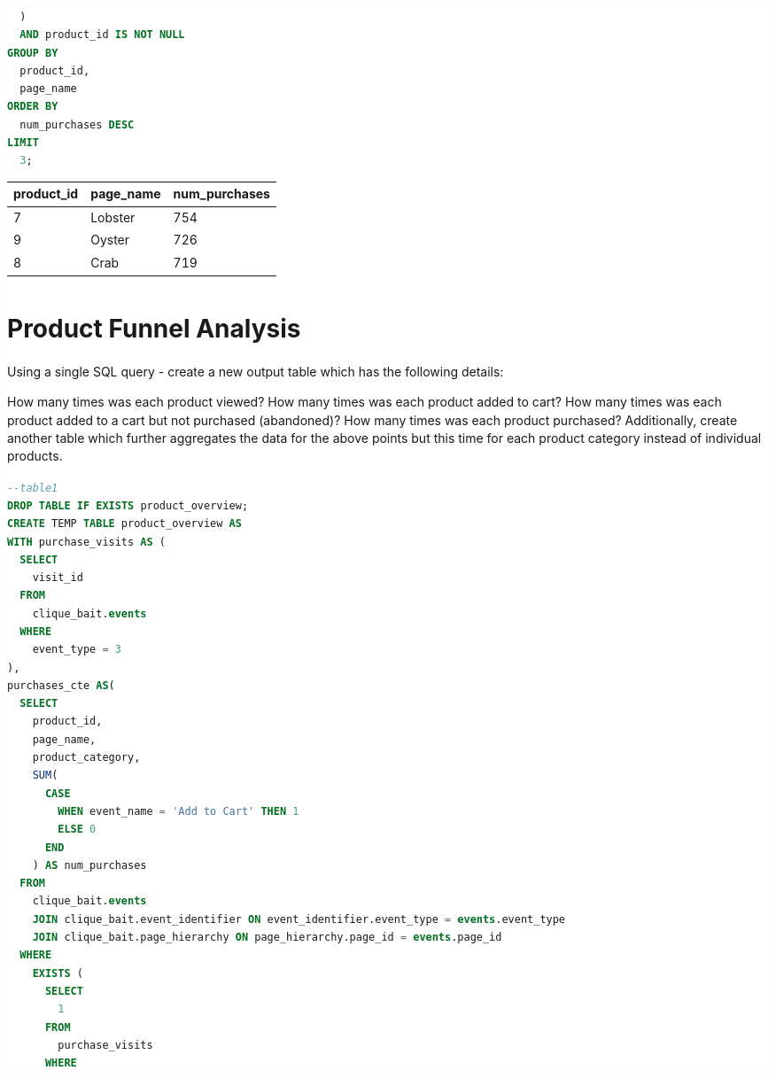 ```sql
  )
  AND product_id IS NOT NULL
GROUP BY
  product_id,
  page_name
ORDER BY
  num_purchases DESC
LIMIT
  3;
```
|product_id              |page_name|num_purchases|
|------------------------|---------|-------------|
|7                       |Lobster  |754          |
|9                       |Oyster   |726          |
|8                       |Crab     |719          |


# Product Funnel Analysis
Using a single SQL query - create a new output table which has the following details:

How many times was each product viewed?
How many times was each product added to cart?
How many times was each product added to a cart but not purchased (abandoned)?
How many times was each product purchased?
Additionally, create another table which further aggregates the data for the above points but this time for each product category instead of individual products.

```sql
--table1
DROP TABLE IF EXISTS product_overview;
CREATE TEMP TABLE product_overview AS
WITH purchase_visits AS (
  SELECT
    visit_id
  FROM
    clique_bait.events
  WHERE
    event_type = 3
),
purchases_cte AS(
  SELECT
    product_id,
    page_name,
    product_category,
    SUM(
      CASE
        WHEN event_name = 'Add to Cart' THEN 1
        ELSE 0
      END
    ) AS num_purchases
  FROM
    clique_bait.events
    JOIN clique_bait.event_identifier ON event_identifier.event_type = events.event_type
    JOIN clique_bait.page_hierarchy ON page_hierarchy.page_id = events.page_id
  WHERE
    EXISTS (
      SELECT
        1
      FROM
        purchase_visits
      WHERE
```